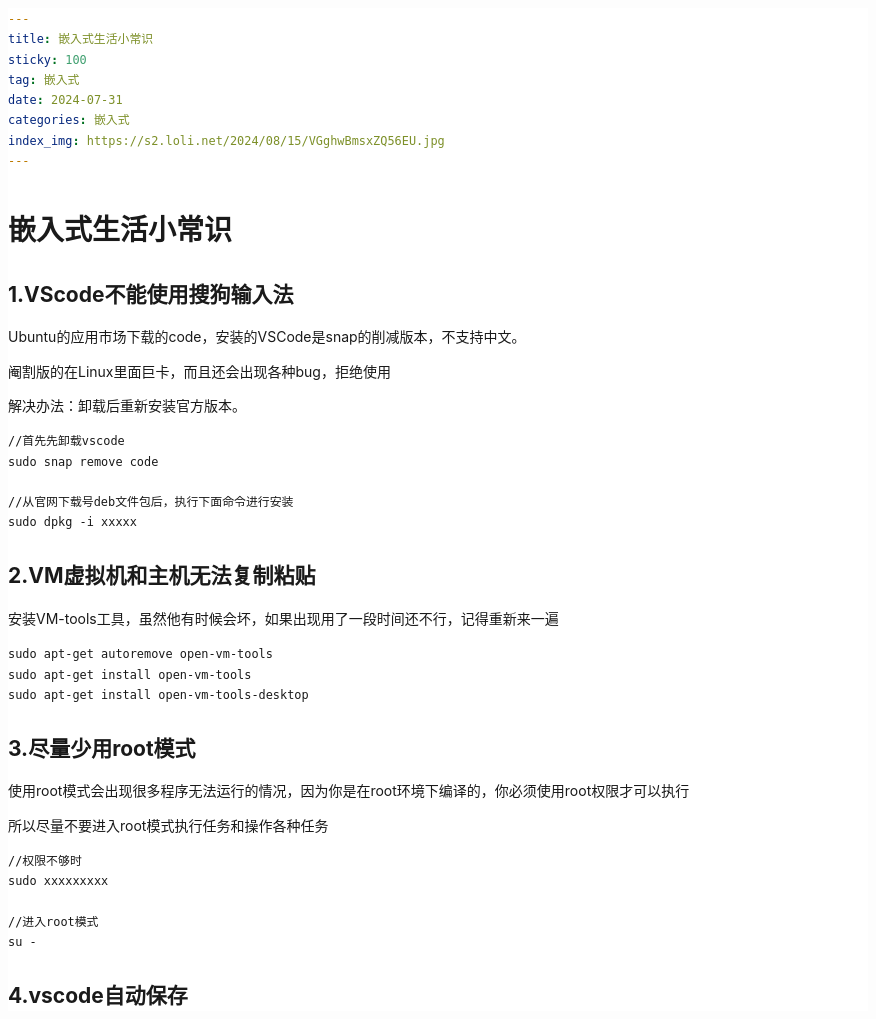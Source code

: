```yaml
---
title: 嵌入式生活小常识
sticky: 100
tag: 嵌入式
date: 2024-07-31
categories: 嵌入式
index_img: https://s2.loli.net/2024/08/15/VGghwBmsxZQ56EU.jpg
---
```


# 嵌入式生活小常识

## 1.VScode不能使用搜狗输入法

Ubuntu的应用市场下载的code，安装的VSCode是snap的削减版本，不支持中文。

阉割版的在Linux里面巨卡，而且还会出现各种bug，拒绝使用

解决办法：卸载后重新安装官方版本。

```
//首先先卸载vscode
sudo snap remove code

//从官网下载号deb文件包后，执行下面命令进行安装
sudo dpkg -i xxxxx
```

## 2.VM虚拟机和主机无法复制粘贴

安装VM-tools工具，虽然他有时候会坏，如果出现用了一段时间还不行，记得重新来一遍

```
sudo apt-get autoremove open-vm-tools
sudo apt-get install open-vm-tools
sudo apt-get install open-vm-tools-desktop
```

## 3.尽量少用root模式

使用root模式会出现很多程序无法运行的情况，因为你是在root环境下编译的，你必须使用root权限才可以执行

所以尽量不要进入root模式执行任务和操作各种任务

```
//权限不够时
sudo xxxxxxxxx

//进入root模式
su -
```

## 4.vscode自动保存
